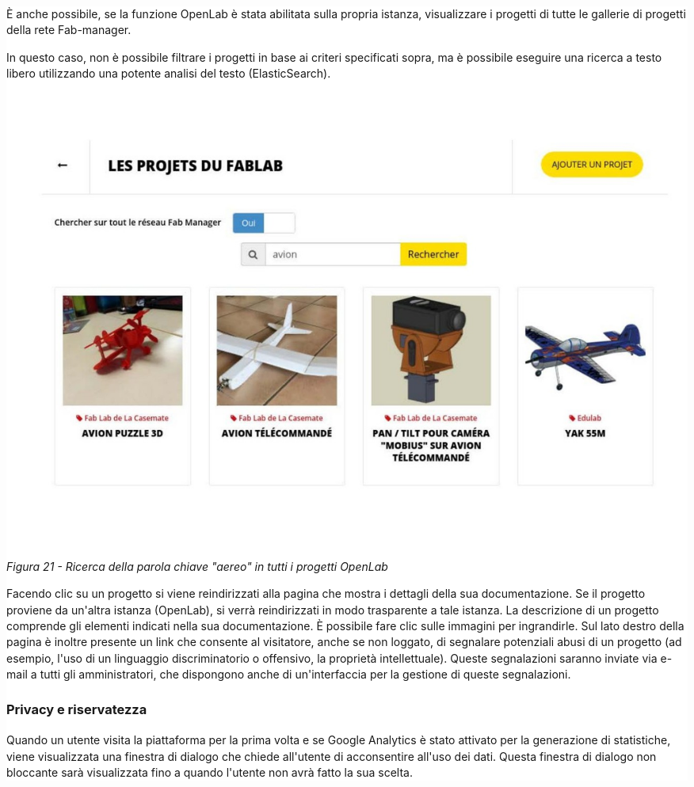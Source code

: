 È anche possibile, se la funzione OpenLab è stata abilitata sulla propria istanza, visualizzare i progetti di tutte le gallerie di progetti della rete Fab-manager.

In questo caso, non è possibile filtrare i progetti in base ai criteri specificati sopra, ma è possibile eseguire una ricerca a testo libero utilizzando una potente analisi del testo (ElasticSearch).

![](./21.jpg)
*Figura 21 - Ricerca della parola chiave "aereo" in tutti i progetti OpenLab*

Facendo clic su un progetto si viene reindirizzati alla pagina che mostra i dettagli della sua documentazione. Se il progetto proviene da un'altra istanza (OpenLab), si verrà reindirizzati in modo trasparente a tale istanza.
La descrizione di un progetto comprende gli elementi indicati nella sua documentazione. È possibile fare clic sulle immagini per ingrandirle.
Sul lato destro della pagina è inoltre presente un link che consente al visitatore, anche se non loggato, di segnalare potenziali abusi di un progetto (ad esempio, l'uso di un linguaggio discriminatorio o offensivo, la proprietà intellettuale). Queste segnalazioni saranno inviate via e-mail a tutti gli amministratori, che dispongono anche di un'interfaccia per la gestione di queste segnalazioni.

### Privacy e riservatezza

Quando un utente visita la piattaforma per la prima volta e se Google Analytics è stato attivato per la generazione di statistiche, viene visualizzata una finestra di dialogo che chiede all'utente di acconsentire all'uso dei dati.
Questa finestra di dialogo non bloccante sarà visualizzata fino a quando l'utente non avrà fatto la sua scelta.

